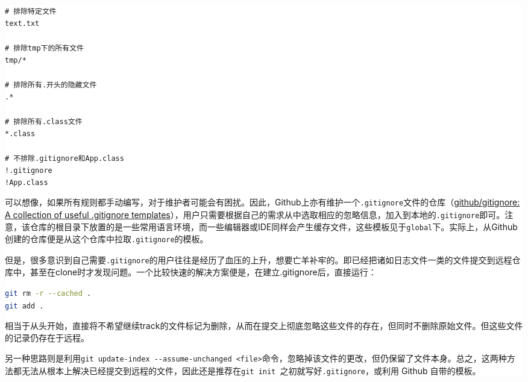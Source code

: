 ```
# 排除特定文件
text.txt

# 排除tmp下的所有文件
tmp/*

# 排除所有.开头的隐藏文件
.*

# 排除所有.class文件
*.class

# 不排除.gitignore和App.class
!.gitignore
!App.class
```

可以想像，如果所有规则都手动编写，对于维护者可能会有困扰。因此，Github上亦有维护一个`.gitignore`文件的仓库（[github/gitignore: A collection of useful .gitignore templates](https://github.com/github/gitignore)），用户只需要根据自己的需求从中选取相应的忽略信息，加入到本地的`.gitignore`即可。注意，该仓库的根目录下放置的是一些常用语言环境，而一些编辑器或IDE同样会产生缓存文件，这些模板见于`global`下。实际上，从Github创建的仓库便是从这个仓库中拉取`.gitignore`的模板。

但是，很多意识到自己需要`.gitignore`的用户往往是经历了血压的上升，想要亡羊补牢的。即已经把诸如日志文件一类的文件提交到远程仓库中，甚至在clone时才发现问题。一个比较快速的解决方案便是，在建立.gitignore后，直接运行：

```bash
git rm -r --cached .
git add .
```

相当于从头开始，直接将不希望继续track的文件标记为删除，从而在提交上彻底忽略这些文件的存在，但同时不删除原始文件。但这些文件的记录仍存在于远程。

另一种思路则是利用`git update-index --assume-unchanged <file>`命令，忽略掉该文件的更改，但仍保留了文件本身。总之，这两种方法都无法从根本上解决已经提交到远程的文件，因此还是推荐在`git init `之初就写好`.gitignore`，或利用 Github 自带的模板。
